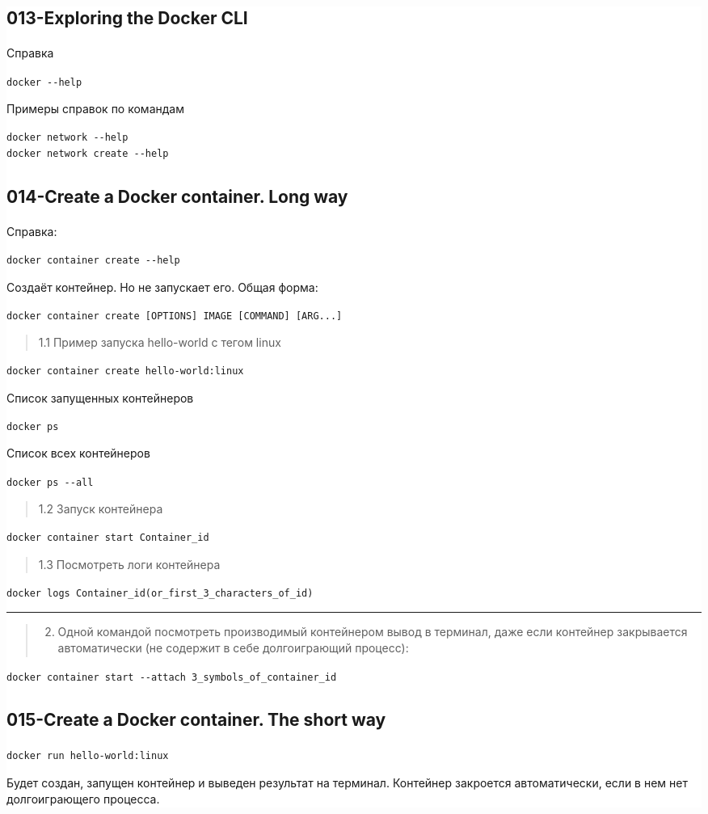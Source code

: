 ## 013-Exploring the Docker CLI

Справка

    docker --help

Примеры справок по командам

    docker network --help
    docker network create --help

## 014-Create a Docker container. Long way

Справка:

    docker container create --help

Создаёт контейнер. Но не запускает его. Общая форма:

    docker container create [OPTIONS] IMAGE [COMMAND] [ARG...]

> 1.1 Пример запуска hello-world с тегом linux

    docker container create hello-world:linux

Список запущенных контейнеров

    docker ps

Список всех контейнеров

    docker ps --all

> 1.2 Запуск контейнера

    docker container start Container_id

> 1.3 Посмотреть логи контейнера

    docker logs Container_id(or_first_3_characters_of_id)

----

> 2. Одной командой посмотреть производимый контейнером вывод в терминал, даже если контейнер закрывается автоматически (не содержит в себе долгоиграющий процесс):

    docker container start --attach 3_symbols_of_container_id

## 015-Create a Docker container. The short way

    docker run hello-world:linux

Будет создан, запущен контейнер и выведен результат на терминал. Контейнер закроется автоматически, если в нем нет долгоиграющего процесса.

